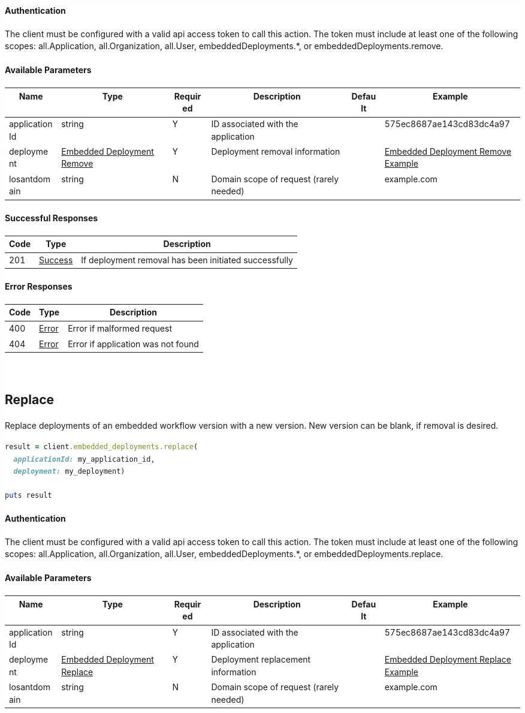 #### Authentication
The client must be configured with a valid api access token to call this
action. The token must include at least one of the following scopes:
all.Application, all.Organization, all.User, embeddedDeployments.*, or embeddedDeployments.remove.

#### Available Parameters

| Name | Type | Required | Description | Default | Example |
| ---- | ---- | -------- | ----------- | ------- | ------- |
| applicationId | string | Y | ID associated with the application |  | 575ec8687ae143cd83dc4a97 |
| deployment | [Embedded Deployment Remove](_schemas.md#embedded-deployment-remove) | Y | Deployment removal information |  | [Embedded Deployment Remove Example](_schemas.md#embedded-deployment-remove-example) |
| losantdomain | string | N | Domain scope of request (rarely needed) |  | example.com |

#### Successful Responses

| Code | Type | Description |
| ---- | ---- | ----------- |
| 201 | [Success](_schemas.md#success) | If deployment removal has been initiated successfully |

#### Error Responses

| Code | Type | Description |
| ---- | ---- | ----------- |
| 400 | [Error](_schemas.md#error) | Error if malformed request |
| 404 | [Error](_schemas.md#error) | Error if application was not found |

<br/>

## Replace

Replace deployments of an embedded workflow version with a new version. New version can be blank, if removal is desired.

```ruby
result = client.embedded_deployments.replace(
  applicationId: my_application_id,
  deployment: my_deployment)

puts result
```

#### Authentication
The client must be configured with a valid api access token to call this
action. The token must include at least one of the following scopes:
all.Application, all.Organization, all.User, embeddedDeployments.*, or embeddedDeployments.replace.

#### Available Parameters

| Name | Type | Required | Description | Default | Example |
| ---- | ---- | -------- | ----------- | ------- | ------- |
| applicationId | string | Y | ID associated with the application |  | 575ec8687ae143cd83dc4a97 |
| deployment | [Embedded Deployment Replace](_schemas.md#embedded-deployment-replace) | Y | Deployment replacement information |  | [Embedded Deployment Replace Example](_schemas.md#embedded-deployment-replace-example) |
| losantdomain | string | N | Domain scope of request (rarely needed) |  | example.com |
